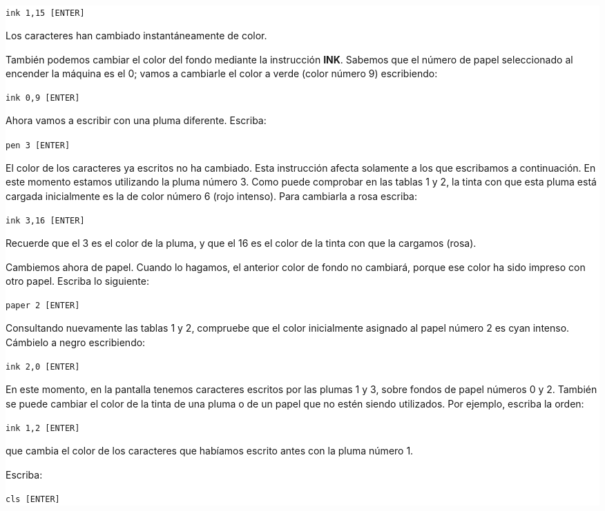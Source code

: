```
ink 1,15 [ENTER]
```

Los caracteres han cambiado instantáneamente de color.

También podemos cambiar el color del fondo mediante la instrucción **INK**. Sabemos que el número de papel seleccionado al encender la máquina es el 0; vamos a cambiarle el color a verde (color número 9) escribiendo:

```
ink 0,9 [ENTER]
```

Ahora vamos a escribir con una pluma diferente. Escriba: 

```
pen 3 [ENTER]
```

El color de los caracteres ya escritos no ha cambiado. Esta instrucción afecta solamente a los que escribamos a continuación. En este momento estamos utilizando la pluma número 3. Como puede comprobar en las tablas 1 y 2, la tinta con que esta pluma está cargada inicialmente es la de color número 6 (rojo intenso). Para cambiarla a rosa escriba:

```
ink 3,16 [ENTER]
```

Recuerde que el 3 es el color de la pluma, y que el 16 es el color de la tinta con que la cargamos (rosa).

Cambiemos ahora de papel. Cuando lo hagamos, el anterior color de fondo no cambiará, porque ese color ha sido impreso con otro papel. Escriba lo siguiente:

```
paper 2 [ENTER]
```

Consultando nuevamente las tablas 1 y 2, compruebe que el color inicialmente asignado al papel número 2 es cyan intenso. Cámbielo a negro escribiendo:

```
ink 2,0 [ENTER]
```

En este momento, en la pantalla tenemos caracteres escritos por las plumas 1 y 3, sobre fondos de papel números 0 y 2. También se puede cambiar el color de la tinta de una pluma o de un papel que no estén siendo utilizados. Por ejemplo, escriba la orden:

```
ink 1,2 [ENTER]
```

que cambia el color de los caracteres que habíamos escrito antes con la pluma número 1.

Escriba:

```
cls [ENTER]
```
